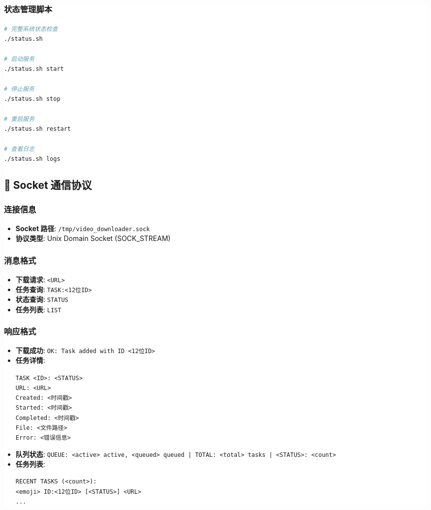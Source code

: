 ### 状态管理脚本

```bash
# 完整系统状态检查
./status.sh

# 启动服务
./status.sh start

# 停止服务
./status.sh stop

# 重启服务
./status.sh restart

# 查看日志
./status.sh logs
```

## 📡 Socket 通信协议

### 连接信息
- **Socket 路径**: `/tmp/video_downloader.sock`
- **协议类型**: Unix Domain Socket (SOCK_STREAM)

### 消息格式
- **下载请求**: `<URL>`
- **任务查询**: `TASK:<12位ID>`
- **状态查询**: `STATUS`
- **任务列表**: `LIST`

### 响应格式
- **下载成功**: `OK: Task added with ID <12位ID>`
- **任务详情**: 
  ```
  TASK <ID>: <STATUS>
  URL: <URL>
  Created: <时间戳>
  Started: <时间戳>
  Completed: <时间戳>
  File: <文件路径>
  Error: <错误信息>
  ```
- **队列状态**: `QUEUE: <active> active, <queued> queued | TOTAL: <total> tasks | <STATUS>: <count>`
- **任务列表**: 
  ```
  RECENT TASKS (<count>):
  <emoji> ID:<12位ID> [<STATUS>] <URL>
  ...
  ```
